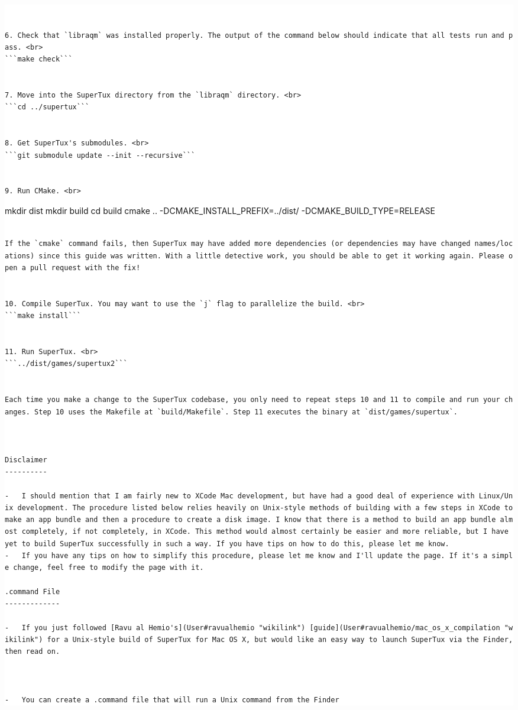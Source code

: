 ```


6. Check that `libraqm` was installed properly. The output of the command below should indicate that all tests run and pass. <br>
```make check```


7. Move into the SuperTux directory from the `libraqm` directory. <br>
```cd ../supertux```


8. Get SuperTux's submodules. <br>
```git submodule update --init --recursive```


9. Run CMake. <br>
```
mkdir dist
mkdir build
cd build
cmake .. -DCMAKE_INSTALL_PREFIX=../dist/ -DCMAKE_BUILD_TYPE=RELEASE
```

If the `cmake` command fails, then SuperTux may have added more dependencies (or dependencies may have changed names/locations) since this guide was written. With a little detective work, you should be able to get it working again. Please open a pull request with the fix!


10. Compile SuperTux. You may want to use the `j` flag to parallelize the build. <br>
```make install```


11. Run SuperTux. <br>
```../dist/games/supertux2```


Each time you make a change to the SuperTux codebase, you only need to repeat steps 10 and 11 to compile and run your changes. Step 10 uses the Makefile at `build/Makefile`. Step 11 executes the binary at `dist/games/supertux`.



Disclaimer
----------

-   I should mention that I am fairly new to XCode Mac development, but have had a good deal of experience with Linux/Unix development. The procedure listed below relies heavily on Unix-style methods of building with a few steps in XCode to make an app bundle and then a procedure to create a disk image. I know that there is a method to build an app bundle almost completely, if not completely, in XCode. This method would almost certainly be easier and more reliable, but I have yet to build SuperTux successfully in such a way. If you have tips on how to do this, please let me know.
-   If you have any tips on how to simplify this procedure, please let me know and I'll update the page. If it's a simple change, feel free to modify the page with it.

.command File
-------------

-   If you just followed [Ravu al Hemio's](User#ravualhemio "wikilink") [guide](User#ravualhemio/mac_os_x_compilation "wikilink") for a Unix-style build of SuperTux for Mac OS X, but would like an easy way to launch SuperTux via the Finder, then read on.



-   You can create a .command file that will run a Unix command from the Finder
```